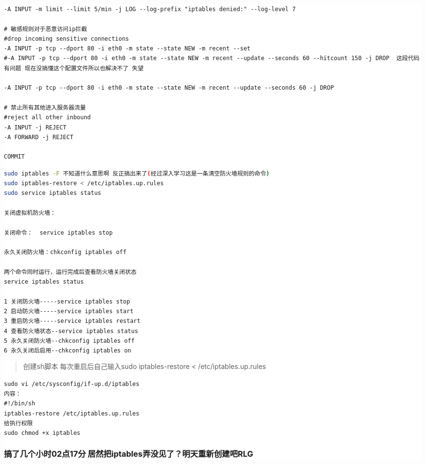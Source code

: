 ```
-A INPUT -m limit --limit 5/min -j LOG --log-prefix "iptables denied:" --log-level 7

# 敏感规则对于恶意访问ip拦截
#drop incoming sensitive connections
-A INPUT -p tcp --dport 80 -i eth0 -m state --state NEW -m recent --set
#-A INPUT -p tcp --dport 80 -i eth0 -m state --state NEW -m recent --update --seconds 60 --hitcount 150 -j DROP  这段代码有问题 现在没搞懂这个配置文件所以也解决不了 失望

-A INPUT -p tcp --dport 80 -i eth0 -m state --state NEW -m recent --update --seconds 60 -j DROP

# 禁止所有其他进入服务器流量
#reject all other inbound
-A INPUT -j REJECT
-A FORWARD -j REJECT

COMMIT 
```

```bash
sudo iptables -F 不知道什么意思啊 反正搞出来了(经过深入学习这是一条清空防火墙规则的命令)
sudo iptables-restore < /etc/iptables.up.rules
sudo service iptables status 

关闭虚拟机防火墙：

关闭命令：  service iptables stop

永久关闭防火墙：chkconfig iptables off

两个命令同时运行，运行完成后查看防火墙关闭状态
service iptables status

1 关闭防火墙-----service iptables stop 
2 启动防火墙-----service iptables start 
3 重启防火墙-----service iptables restart 
4 查看防火墙状态--service iptables status 
5 永久关闭防火墙--chkconfig iptables off 
6 永久关闭后启用--chkconfig iptables on
```
> 创建sh脚本 每次重启后自己输入sudo iptables-restore < /etc/iptables.up.rules

```
sudo vi /etc/sysconfig/if-up.d/iptables
内容：
#!/bin/sh
iptables-restore /etc/iptables.up.rules
给执行权限
sudo chmod +x iptables
```

### 搞了几个小时02点17分 居然把iptables弄没见了？明天重新创建吧RLG
